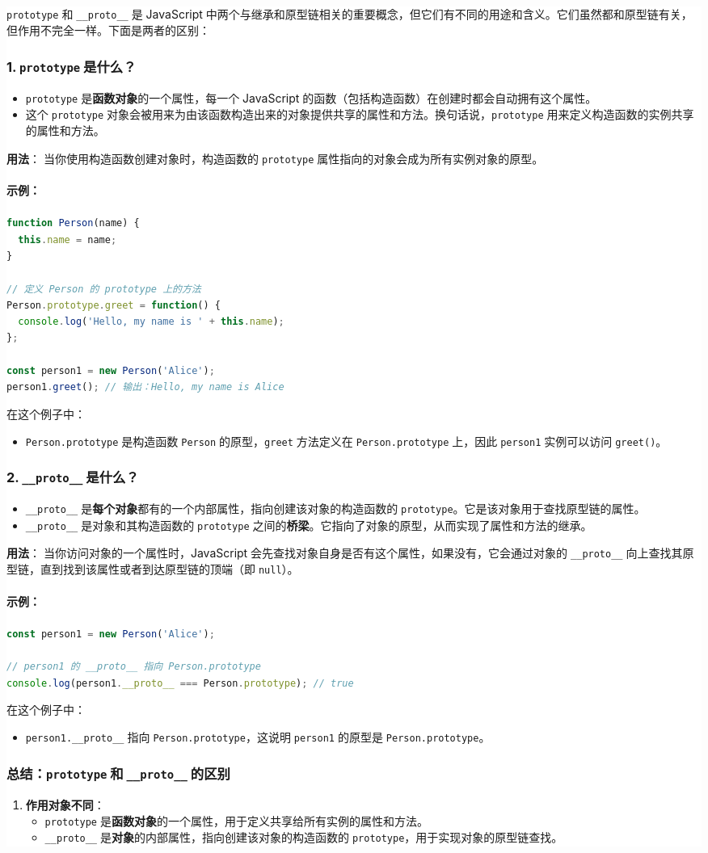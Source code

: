 `prototype` 和 `__proto__` 是 JavaScript 中两个与继承和原型链相关的重要概念，但它们有不同的用途和含义。它们虽然都和原型链有关，但作用不完全一样。下面是两者的区别：

### 1. **`prototype` 是什么？**

- `prototype` 是**函数对象**的一个属性，每一个 JavaScript 的函数（包括构造函数）在创建时都会自动拥有这个属性。
- 这个 `prototype` 对象会被用来为由该函数构造出来的对象提供共享的属性和方法。换句话说，`prototype` 用来定义构造函数的实例共享的属性和方法。

**用法**：
当你使用构造函数创建对象时，构造函数的 `prototype` 属性指向的对象会成为所有实例对象的原型。

#### 示例：
```javascript
function Person(name) {
  this.name = name;
}

// 定义 Person 的 prototype 上的方法
Person.prototype.greet = function() {
  console.log('Hello, my name is ' + this.name);
};

const person1 = new Person('Alice');
person1.greet(); // 输出：Hello, my name is Alice
```

在这个例子中：
- `Person.prototype` 是构造函数 `Person` 的原型，`greet` 方法定义在 `Person.prototype` 上，因此 `person1` 实例可以访问 `greet()`。

### 2. **`__proto__` 是什么？**

- `__proto__` 是**每个对象**都有的一个内部属性，指向创建该对象的构造函数的 `prototype`。它是该对象用于查找原型链的属性。
- `__proto__` 是对象和其构造函数的 `prototype` 之间的**桥梁**。它指向了对象的原型，从而实现了属性和方法的继承。

**用法**：
当你访问对象的一个属性时，JavaScript 会先查找对象自身是否有这个属性，如果没有，它会通过对象的 `__proto__` 向上查找其原型链，直到找到该属性或者到达原型链的顶端（即 `null`）。

#### 示例：
```javascript
const person1 = new Person('Alice');

// person1 的 __proto__ 指向 Person.prototype
console.log(person1.__proto__ === Person.prototype); // true
```

在这个例子中：
- `person1.__proto__` 指向 `Person.prototype`，这说明 `person1` 的原型是 `Person.prototype`。

### **总结：`prototype` 和 `__proto__` 的区别**

1. **作用对象不同**：
   - `prototype` 是**函数对象**的一个属性，用于定义共享给所有实例的属性和方法。
   - `__proto__` 是**对象**的内部属性，指向创建该对象的构造函数的 `prototype`，用于实现对象的原型链查找。
